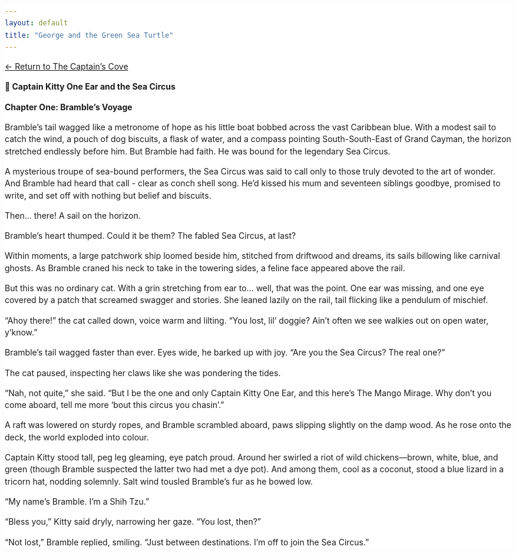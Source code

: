 ```yaml
---
layout: default
title: "George and the Green Sea Turtle"
---
```

[← Return to The Captain’s Cove](index)


**🐾 Captain Kitty One Ear and the Sea Circus**

**Chapter One: Bramble’s Voyage**

Bramble’s tail wagged like a metronome of hope as his little boat bobbed across the vast Caribbean blue. With a modest sail to catch the wind, a pouch of dog biscuits, a flask of water, and a compass pointing South-South-East of Grand Cayman, the horizon stretched endlessly before him. But Bramble had faith. He was bound for the legendary Sea Circus.

A mysterious troupe of sea-bound performers, the Sea Circus was said to call only to those truly devoted to the art of wonder. And Bramble had heard that call - clear as conch shell song. He’d kissed his mum and seventeen siblings goodbye, promised to write, and set off with nothing but belief and biscuits.

Then… there! A sail on the horizon.

Bramble’s heart thumped. Could it be them? The fabled Sea Circus, at last?

Within moments, a large patchwork ship loomed beside him, stitched from driftwood and dreams, its sails billowing like carnival ghosts. As Bramble craned his neck to take in the towering sides, a feline face appeared above the rail.

But this was no ordinary cat. With a grin stretching from ear to... well, that was the point. One ear was missing, and one eye covered by a patch that screamed swagger and stories. She leaned lazily on the rail, tail flicking like a pendulum of mischief.

“Ahoy there!” the cat called down, voice warm and lilting. “You lost, lil’ doggie? Ain’t often we see walkies out on open water, y’know.”

Bramble’s tail wagged faster than ever. Eyes wide, he barked up with joy. “Are you the Sea Circus? The real one?”

The cat paused, inspecting her claws like she was pondering the tides.

“Nah, not quite,” she said. “But I be the one and only Captain Kitty One Ear, and this here’s The Mango Mirage. Why don’t you come aboard, tell me more ‘bout this circus you chasin’.”

A raft was lowered on sturdy ropes, and Bramble scrambled aboard, paws slipping slightly on the damp wood. As he rose onto the deck, the world exploded into colour.

Captain Kitty stood tall, peg leg gleaming, eye patch proud. Around her swirled a riot of wild chickens—brown, white, blue, and green (though Bramble suspected the latter two had met a dye pot). And among them, cool as a coconut, stood a blue lizard in a tricorn hat, nodding solemnly. Salt wind tousled Bramble’s fur as he bowed low.

“My name’s Bramble. I’m a Shih Tzu.”

“Bless you,” Kitty said dryly, narrowing her gaze. “You lost, then?”

“Not lost,” Bramble replied, smiling. “Just between destinations. I’m off to join the Sea Circus.”
